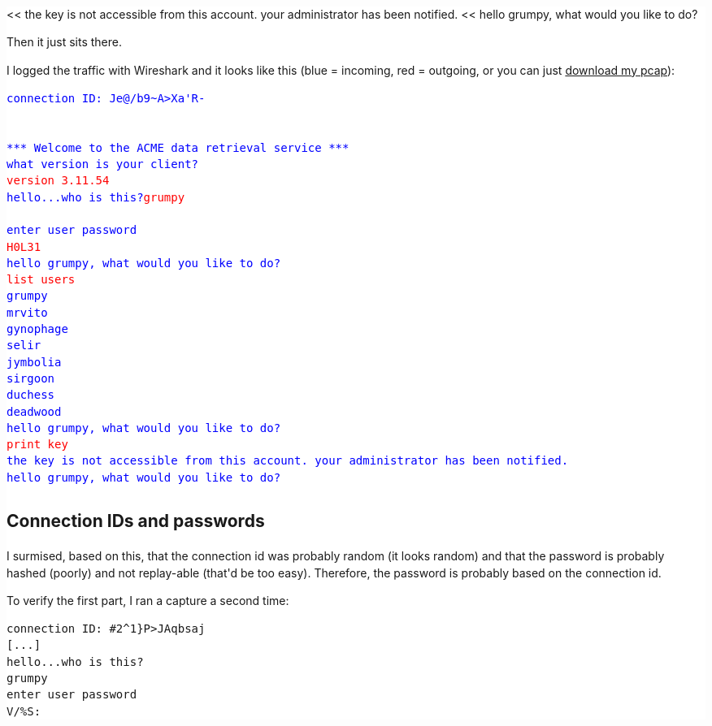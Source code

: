 &lt;&lt; the key is not accessible from this account. your administrator has been notified.
&lt;&lt;
hello grumpy, what would you like to do?
</pre>

Then it just sits there.

I logged the traffic with Wireshark and it looks like this (blue = incoming, red = outgoing, or you can just <a href="https://blogdata.skullsecurity.org/access.pcap">download my pcap</a>):

<pre>
<span style="color: blue">connection ID: Je@/b9~A&gt;Xa'R-</span>
<span style="color: blue"></span>
<span style="color: blue"></span>
<span style="color: blue">*** Welcome to the ACME data retrieval service ***</span>
<span style="color: blue">what version is your client?</span>
<span style="color: red">version 3.11.54</span>
<span style="color: blue">hello...who is this?<span><span style="color: red">grumpy</span>
<span style="color: blue"></span>
<span style="color: blue">enter user password</span>
<span style="color: red">H0L31</span>
<span style="color: blue">hello grumpy, what would you like to do?</span>
<span style="color: red">list users</span>
<span style="color: blue">grumpy</span>
<span style="color: blue">mrvito</span>
<span style="color: blue">gynophage</span>
<span style="color: blue">selir</span>
<span style="color: blue">jymbolia</span>
<span style="color: blue">sirgoon</span>
<span style="color: blue">duchess</span>
<span style="color: blue">deadwood</span>
<span style="color: blue">hello grumpy, what would you like to do?</span>
<span style="color: red">print key</span>
<span style="color: blue">the key is not accessible from this account. your administrator has been notified.</span>
<span style="color: blue">hello grumpy, what would you like to do?</span>
</pre>

<h2>Connection IDs and passwords</h2>

I surmised, based on this, that the connection id was probably random (it looks random) and that the password is probably hashed (poorly) and not replay-able (that'd be too easy). Therefore, the password is probably based on the connection id.

To verify the first part, I ran a capture a second time:

<pre>
connection ID: #2^1}P>JAqbsaj
[...]
hello...who is this?
grumpy
enter user password
V/%S:
</pre>
